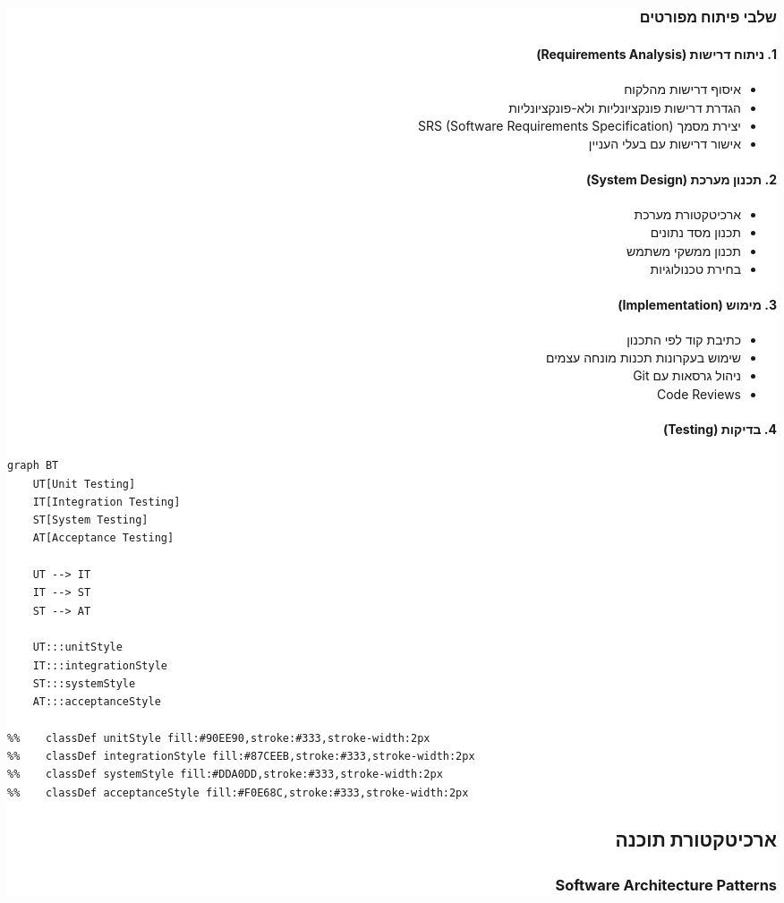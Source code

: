 <div dir="rtl">

### שלבי פיתוח מפורטים

#### 1. ניתוח דרישות (Requirements Analysis)
- איסוף דרישות מהלקוח
- הגדרת דרישות פונקציונליות ולא-פונקציונליות
- יצירת מסמך SRS (Software Requirements Specification)
- אישור דרישות עם בעלי העניין

#### 2. תכנון מערכת (System Design)
- ארכיטקטורת מערכת
- תכנון מסד נתונים
- תכנון ממשקי משתמש
- בחירת טכנולוגיות

#### 3. מימוש (Implementation)
- כתיבת קוד לפי התכנון
- שימוש בעקרונות תכנות מונחה עצמים
- ניהול גרסאות עם Git
- Code Reviews

#### 4. בדיקות (Testing)

</div>

```mermaid
graph BT
    UT[Unit Testing]
    IT[Integration Testing]
    ST[System Testing]
    AT[Acceptance Testing]
    
    UT --> IT
    IT --> ST
    ST --> AT
    
    UT:::unitStyle
    IT:::integrationStyle
    ST:::systemStyle
    AT:::acceptanceStyle
    
%%    classDef unitStyle fill:#90EE90,stroke:#333,stroke-width:2px
%%    classDef integrationStyle fill:#87CEEB,stroke:#333,stroke-width:2px
%%    classDef systemStyle fill:#DDA0DD,stroke:#333,stroke-width:2px
%%    classDef acceptanceStyle fill:#F0E68C,stroke:#333,stroke-width:2px
```

<div dir="rtl">

## ארכיטקטורת תוכנה

### Software Architecture Patterns
